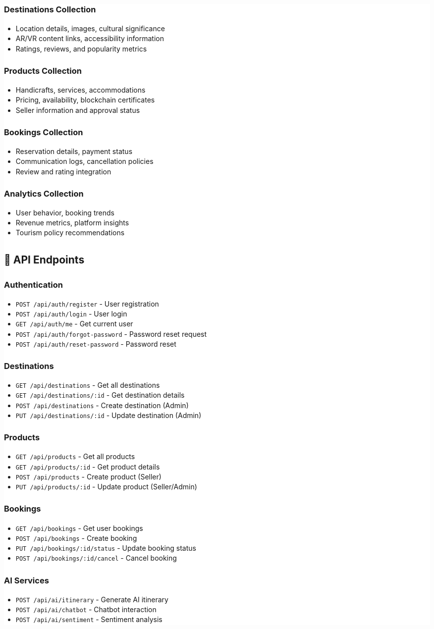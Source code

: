 ### Destinations Collection
- Location details, images, cultural significance
- AR/VR content links, accessibility information
- Ratings, reviews, and popularity metrics

### Products Collection
- Handicrafts, services, accommodations
- Pricing, availability, blockchain certificates
- Seller information and approval status

### Bookings Collection
- Reservation details, payment status
- Communication logs, cancellation policies
- Review and rating integration

### Analytics Collection
- User behavior, booking trends
- Revenue metrics, platform insights
- Tourism policy recommendations

## 🔧 API Endpoints

### Authentication
- `POST /api/auth/register` - User registration
- `POST /api/auth/login` - User login
- `GET /api/auth/me` - Get current user
- `POST /api/auth/forgot-password` - Password reset request
- `POST /api/auth/reset-password` - Password reset

### Destinations
- `GET /api/destinations` - Get all destinations
- `GET /api/destinations/:id` - Get destination details
- `POST /api/destinations` - Create destination (Admin)
- `PUT /api/destinations/:id` - Update destination (Admin)

### Products
- `GET /api/products` - Get all products
- `GET /api/products/:id` - Get product details
- `POST /api/products` - Create product (Seller)
- `PUT /api/products/:id` - Update product (Seller/Admin)

### Bookings
- `GET /api/bookings` - Get user bookings
- `POST /api/bookings` - Create booking
- `PUT /api/bookings/:id/status` - Update booking status
- `POST /api/bookings/:id/cancel` - Cancel booking

### AI Services
- `POST /api/ai/itinerary` - Generate AI itinerary
- `POST /api/ai/chatbot` - Chatbot interaction
- `POST /api/ai/sentiment` - Sentiment analysis
